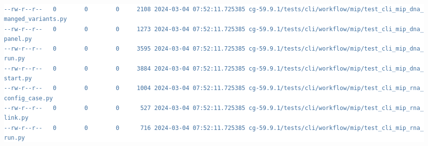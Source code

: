 ```diff
--rw-r--r--   0        0        0     2108 2024-03-04 07:52:11.725385 cg-59.9.1/tests/cli/workflow/mip/test_cli_mip_dna_manged_variants.py
--rw-r--r--   0        0        0     1273 2024-03-04 07:52:11.725385 cg-59.9.1/tests/cli/workflow/mip/test_cli_mip_dna_panel.py
--rw-r--r--   0        0        0     3595 2024-03-04 07:52:11.725385 cg-59.9.1/tests/cli/workflow/mip/test_cli_mip_dna_run.py
--rw-r--r--   0        0        0     3884 2024-03-04 07:52:11.725385 cg-59.9.1/tests/cli/workflow/mip/test_cli_mip_dna_start.py
--rw-r--r--   0        0        0     1004 2024-03-04 07:52:11.725385 cg-59.9.1/tests/cli/workflow/mip/test_cli_mip_rna_config_case.py
--rw-r--r--   0        0        0      527 2024-03-04 07:52:11.725385 cg-59.9.1/tests/cli/workflow/mip/test_cli_mip_rna_link.py
--rw-r--r--   0        0        0      716 2024-03-04 07:52:11.725385 cg-59.9.1/tests/cli/workflow/mip/test_cli_mip_rna_run.py
